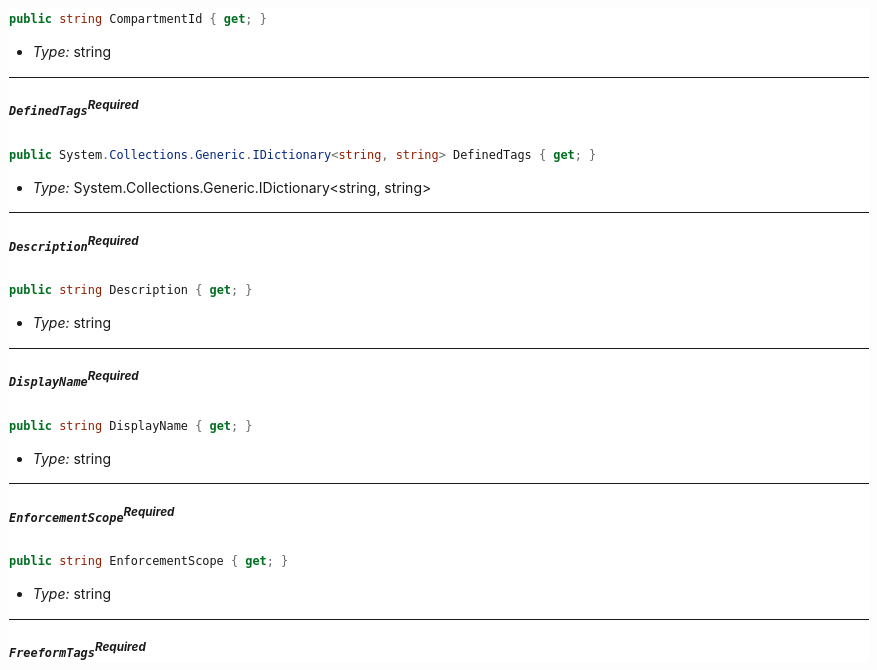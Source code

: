 ```csharp
public string CompartmentId { get; }
```

- *Type:* string

---

##### `DefinedTags`<sup>Required</sup> <a name="DefinedTags" id="rhizo-co-terraform-provider-oci.dataSafeSqlFirewallPolicy.DataSafeSqlFirewallPolicy.property.definedTags"></a>

```csharp
public System.Collections.Generic.IDictionary<string, string> DefinedTags { get; }
```

- *Type:* System.Collections.Generic.IDictionary<string, string>

---

##### `Description`<sup>Required</sup> <a name="Description" id="rhizo-co-terraform-provider-oci.dataSafeSqlFirewallPolicy.DataSafeSqlFirewallPolicy.property.description"></a>

```csharp
public string Description { get; }
```

- *Type:* string

---

##### `DisplayName`<sup>Required</sup> <a name="DisplayName" id="rhizo-co-terraform-provider-oci.dataSafeSqlFirewallPolicy.DataSafeSqlFirewallPolicy.property.displayName"></a>

```csharp
public string DisplayName { get; }
```

- *Type:* string

---

##### `EnforcementScope`<sup>Required</sup> <a name="EnforcementScope" id="rhizo-co-terraform-provider-oci.dataSafeSqlFirewallPolicy.DataSafeSqlFirewallPolicy.property.enforcementScope"></a>

```csharp
public string EnforcementScope { get; }
```

- *Type:* string

---

##### `FreeformTags`<sup>Required</sup> <a name="FreeformTags" id="rhizo-co-terraform-provider-oci.dataSafeSqlFirewallPolicy.DataSafeSqlFirewallPolicy.property.freeformTags"></a>
